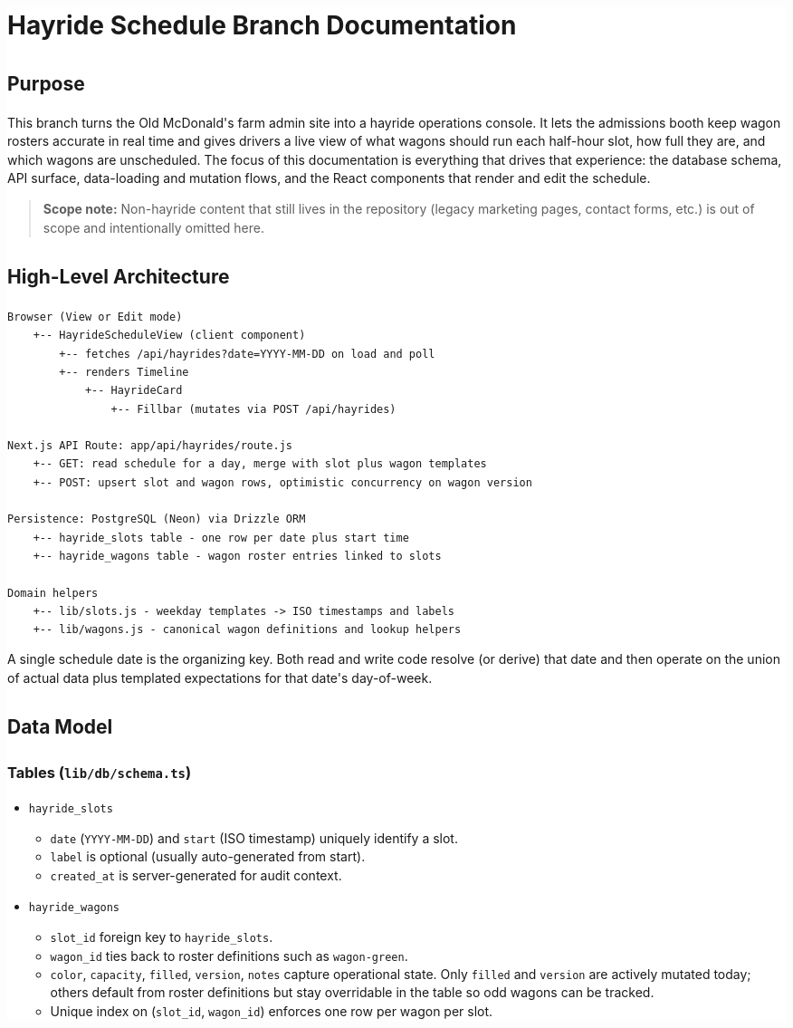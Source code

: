 # Hayride Schedule Branch Documentation

## Purpose
This branch turns the Old McDonald's farm admin site into a hayride operations console. It lets the admissions booth keep wagon rosters accurate in real time and gives drivers a live view of what wagons should run each half-hour slot, how full they are, and which wagons are unscheduled. The focus of this documentation is everything that drives that experience: the database schema, API surface, data-loading and mutation flows, and the React components that render and edit the schedule.

> **Scope note:** Non-hayride content that still lives in the repository (legacy marketing pages, contact forms, etc.) is out of scope and intentionally omitted here.

## High-Level Architecture

    Browser (View or Edit mode)
        +-- HayrideScheduleView (client component)
            +-- fetches /api/hayrides?date=YYYY-MM-DD on load and poll
            +-- renders Timeline
                +-- HayrideCard
                    +-- Fillbar (mutates via POST /api/hayrides)

    Next.js API Route: app/api/hayrides/route.js
        +-- GET: read schedule for a day, merge with slot plus wagon templates
        +-- POST: upsert slot and wagon rows, optimistic concurrency on wagon version

    Persistence: PostgreSQL (Neon) via Drizzle ORM
        +-- hayride_slots table - one row per date plus start time
        +-- hayride_wagons table - wagon roster entries linked to slots

    Domain helpers
        +-- lib/slots.js - weekday templates -> ISO timestamps and labels
        +-- lib/wagons.js - canonical wagon definitions and lookup helpers

A single schedule date is the organizing key. Both read and write code resolve (or derive) that date and then operate on the union of actual data plus templated expectations for that date's day-of-week.

## Data Model

### Tables (`lib/db/schema.ts`)

- `hayride_slots`  
  - `date` (`YYYY-MM-DD`) and `start` (ISO timestamp) uniquely identify a slot.  
  - `label` is optional (usually auto-generated from start).  
  - `created_at` is server-generated for audit context.

- `hayride_wagons`  
  - `slot_id` foreign key to `hayride_slots`.  
  - `wagon_id` ties back to roster definitions such as `wagon-green`.  
  - `color`, `capacity`, `filled`, `version`, `notes` capture operational state. Only `filled` and `version` are actively mutated today; others default from roster definitions but stay overridable in the table so odd wagons can be tracked.  
  - Unique index on (`slot_id`, `wagon_id`) enforces one row per wagon per slot.
